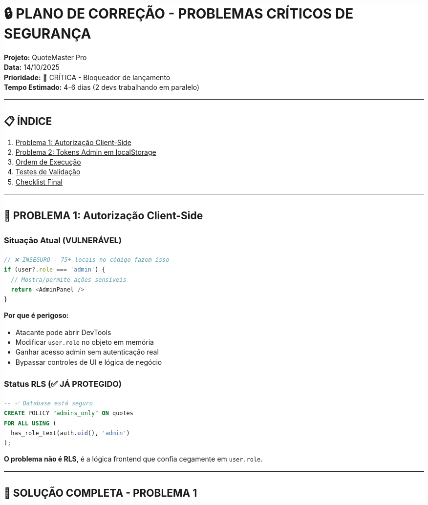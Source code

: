 # 🔒 PLANO DE CORREÇÃO - PROBLEMAS CRÍTICOS DE SEGURANÇA

**Projeto:** QuoteMaster Pro  
**Data:** 14/10/2025  
**Prioridade:** 🔴 CRÍTICA - Bloqueador de lançamento  
**Tempo Estimado:** 4-6 dias (2 devs trabalhando em paralelo)

---

## 📋 ÍNDICE
1. [Problema 1: Autorização Client-Side](#problema-1-autorização-client-side)
2. [Problema 2: Tokens Admin em localStorage](#problema-2-tokens-admin-em-localstorage)
3. [Ordem de Execução](#ordem-de-execução)
4. [Testes de Validação](#testes-de-validação)
5. [Checklist Final](#checklist-final)

---

## 🚨 PROBLEMA 1: Autorização Client-Side

### Situação Atual (VULNERÁVEL)
```typescript
// ❌ INSEGURO - 75+ locais no código fazem isso
if (user?.role === 'admin') {
  // Mostra/permite ações sensíveis
  return <AdminPanel />
}
```

**Por que é perigoso:**
- Atacante pode abrir DevTools
- Modificar `user.role` no objeto em memória
- Ganhar acesso admin sem autenticação real
- Bypassar controles de UI e lógica de negócio

### Status RLS (✅ JÁ PROTEGIDO)
```sql
-- ✅ Database está seguro
CREATE POLICY "admins_only" ON quotes
FOR ALL USING (
  has_role_text(auth.uid(), 'admin')
);
```

**O problema não é RLS**, é a lógica frontend que confia cegamente em `user.role`.

---

## 🎯 SOLUÇÃO COMPLETA - PROBLEMA 1
